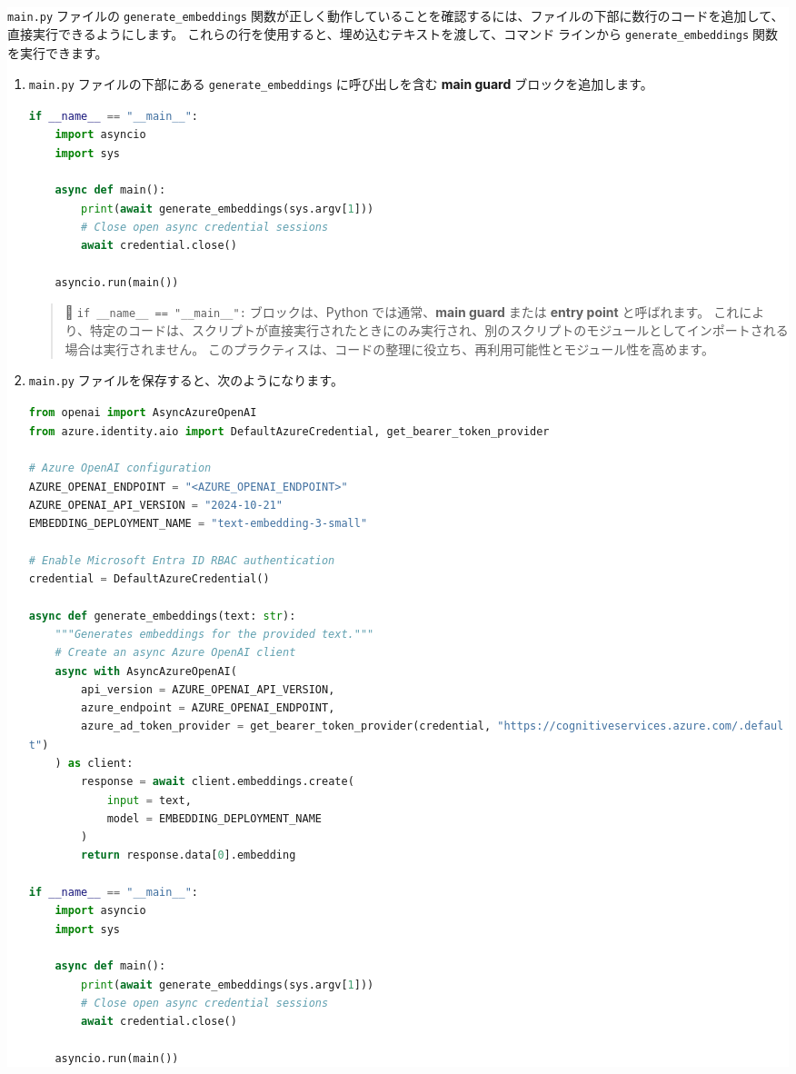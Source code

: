 `main.py` ファイルの `generate_embeddings` 関数が正しく動作していることを確認するには、ファイルの下部に数行のコードを追加して、直接実行できるようにします。 これらの行を使用すると、埋め込むテキストを渡して、コマンド ラインから `generate_embeddings` 関数を実行できます。

1. `main.py` ファイルの下部にある `generate_embeddings` に呼び出しを含む **main guard** ブロックを追加します。

   ```python
   if __name__ == "__main__":
       import asyncio
       import sys
    
       async def main():
           print(await generate_embeddings(sys.argv[1]))
           # Close open async credential sessions
           await credential.close()
        
       asyncio.run(main())
   ```

    > &#128221; `if __name__ == "__main__":` ブロックは、Python では通常、**main guard** または **entry point** と呼ばれます。 これにより、特定のコードは、スクリプトが直接実行されたときにのみ実行され、別のスクリプトのモジュールとしてインポートされる場合は実行されません。 このプラクティスは、コードの整理に役立ち、再利用可能性とモジュール性を高めます。

2. `main.py` ファイルを保存すると、次のようになります。

   ```python
   from openai import AsyncAzureOpenAI
   from azure.identity.aio import DefaultAzureCredential, get_bearer_token_provider
    
   # Azure OpenAI configuration
   AZURE_OPENAI_ENDPOINT = "<AZURE_OPENAI_ENDPOINT>"
   AZURE_OPENAI_API_VERSION = "2024-10-21"
   EMBEDDING_DEPLOYMENT_NAME = "text-embedding-3-small"
    
   # Enable Microsoft Entra ID RBAC authentication
   credential = DefaultAzureCredential()
    
   async def generate_embeddings(text: str):
       """Generates embeddings for the provided text."""
       # Create an async Azure OpenAI client
       async with AsyncAzureOpenAI(
           api_version = AZURE_OPENAI_API_VERSION,
           azure_endpoint = AZURE_OPENAI_ENDPOINT,
           azure_ad_token_provider = get_bearer_token_provider(credential, "https://cognitiveservices.azure.com/.default")
       ) as client:
           response = await client.embeddings.create(
               input = text,
               model = EMBEDDING_DEPLOYMENT_NAME
           )
           return response.data[0].embedding

   if __name__ == "__main__":
       import asyncio
       import sys
    
       async def main():
           print(await generate_embeddings(sys.argv[1]))
           # Close open async credential sessions
           await credential.close()
        
       asyncio.run(main())
   ```
